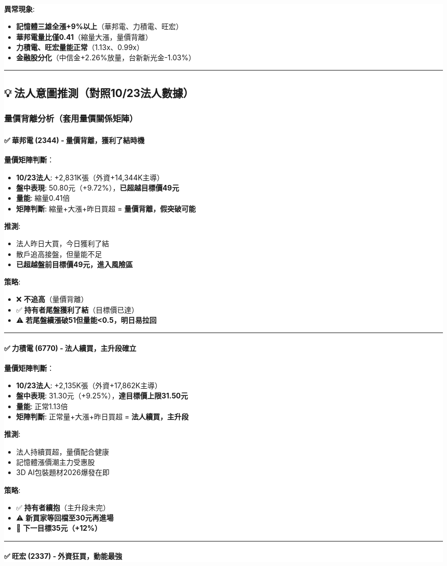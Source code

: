 **異常現象**:
- **記憶體三雄全漲+9%以上**（華邦電、力積電、旺宏）
- **華邦電量比僅0.41**（縮量大漲，量價背離）
- **力積電、旺宏量能正常**（1.13x、0.99x）
- **金融股分化**（中信金+2.26%放量，台新新光金-1.03%）

---

## 💡 法人意圖推測（對照10/23法人數據）

### 量價背離分析（套用量價關係矩陣）

#### ✅ 華邦電 (2344) - 量價背離，獲利了結時機

**量價矩陣判斷**：
- **10/23法人**: +2,831K張（外資+14,344K主導）
- **盤中表現**: 50.80元（+9.72%），**已超越目標價49元**
- **量能**: 縮量0.41倍
- **矩陣判斷**: 縮量+大漲+昨日買超 = **量價背離，假突破可能**

**推測**:
- 法人昨日大買，今日獲利了結
- 散戶追高接盤，但量能不足
- **已超越盤前目標價49元，進入風險區**

**策略**:
- ❌ **不追高**（量價背離）
- ✅ **持有者尾盤獲利了結**（目標價已達）
- ⚠️ **若尾盤續漲破51但量能<0.5，明日易拉回**

---

#### ✅ 力積電 (6770) - 法人續買，主升段確立

**量價矩陣判斷**：
- **10/23法人**: +2,135K張（外資+17,862K主導）
- **盤中表現**: 31.30元（+9.25%），**達目標價上限31.50元**
- **量能**: 正常1.13倍
- **矩陣判斷**: 正常量+大漲+昨日買超 = **法人續買，主升段**

**推測**:
- 法人持續買超，量價配合健康
- 記憶體漲價潮主力受惠股
- 3D AI包裝題材2026爆發在即

**策略**:
- ✅ **持有者續抱**（主升段未完）
- ⚠️ **新買家等回檔至30元再進場**
- 🎯 **下一目標35元（+12%）**

---

#### ✅ 旺宏 (2337) - 外資狂買，動能最強
